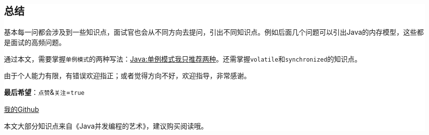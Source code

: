 

## 总结
基本每一问都会涉及到一些知识点，面试官也会从不同方向去提问，引出不同知识点。例如后面几个问题可以引出Java的内存模型，这些都是面试的高频问题。

通过本文，需要掌握`单例模式`的两种写法：[Java:单例模式我只推荐两种](https://juejin.im/post/6844903858276139021)。还需掌握`volatile`和`synchronized`的知识点。

由于个人能力有限，有错误欢迎指正；或者觉得方向不好，欢迎指导，非常感谢。

**最后希望**：`点赞`&`关注`=`true`

[我的Github](https://github.com/Android-XXM/XXM-BLOG)

本文大部分知识点来自《Java并发编程的艺术》，建议购买阅读哦。



